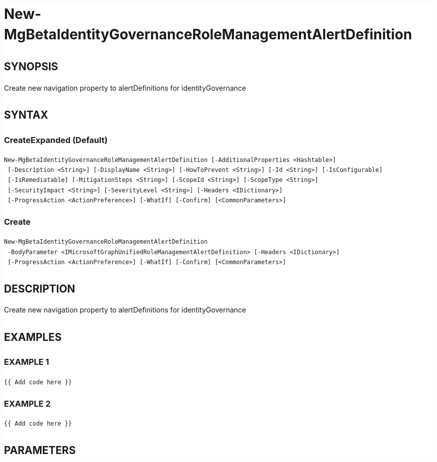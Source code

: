 ﻿---
external help file: Microsoft.Graph.Beta.Identity.Governance-help.xml
Module Name: Microsoft.Graph.Beta.Identity.Governance
online version: https://learn.microsoft.com/powershell/module/microsoft.graph.beta.identity.governance/new-mgbetaidentitygovernancerolemanagementalertdefinition
schema: 2.0.0
---

# New-MgBetaIdentityGovernanceRoleManagementAlertDefinition

## SYNOPSIS
Create new navigation property to alertDefinitions for identityGovernance

## SYNTAX

### CreateExpanded (Default)
```
New-MgBetaIdentityGovernanceRoleManagementAlertDefinition [-AdditionalProperties <Hashtable>]
 [-Description <String>] [-DisplayName <String>] [-HowToPrevent <String>] [-Id <String>] [-IsConfigurable]
 [-IsRemediatable] [-MitigationSteps <String>] [-ScopeId <String>] [-ScopeType <String>]
 [-SecurityImpact <String>] [-SeverityLevel <String>] [-Headers <IDictionary>]
 [-ProgressAction <ActionPreference>] [-WhatIf] [-Confirm] [<CommonParameters>]
```

### Create
```
New-MgBetaIdentityGovernanceRoleManagementAlertDefinition
 -BodyParameter <IMicrosoftGraphUnifiedRoleManagementAlertDefinition> [-Headers <IDictionary>]
 [-ProgressAction <ActionPreference>] [-WhatIf] [-Confirm] [<CommonParameters>]
```

## DESCRIPTION
Create new navigation property to alertDefinitions for identityGovernance

## EXAMPLES

### EXAMPLE 1
```
{{ Add code here }}
```

### EXAMPLE 2
```
{{ Add code here }}
```

## PARAMETERS
